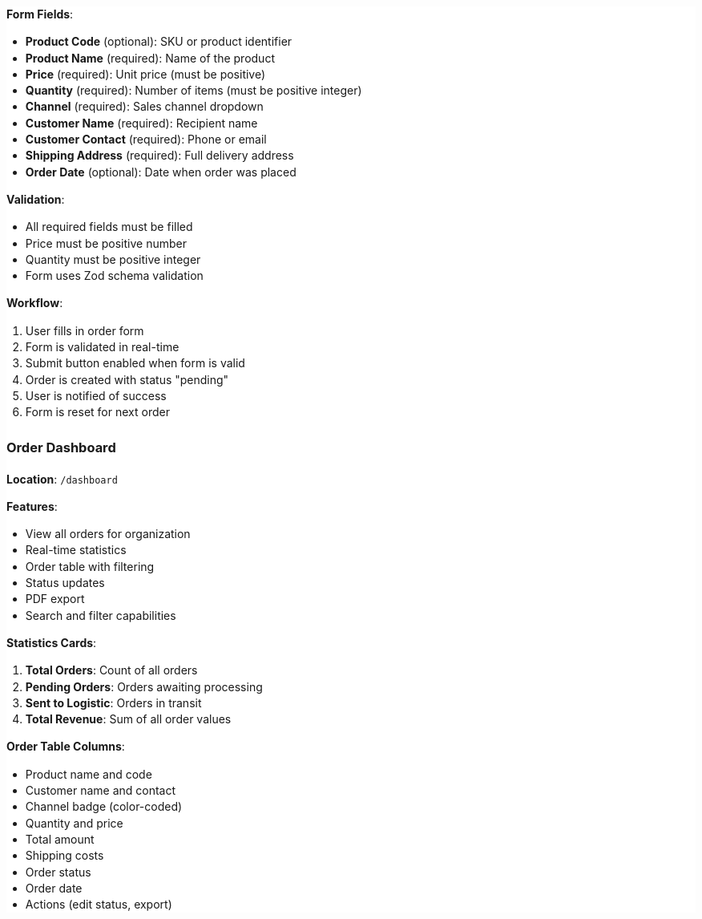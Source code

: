**Form Fields**:
- **Product Code** (optional): SKU or product identifier
- **Product Name** (required): Name of the product
- **Price** (required): Unit price (must be positive)
- **Quantity** (required): Number of items (must be positive integer)
- **Channel** (required): Sales channel dropdown
- **Customer Name** (required): Recipient name
- **Customer Contact** (required): Phone or email
- **Shipping Address** (required): Full delivery address
- **Order Date** (optional): Date when order was placed

**Validation**:
- All required fields must be filled
- Price must be positive number
- Quantity must be positive integer
- Form uses Zod schema validation

**Workflow**:
1. User fills in order form
2. Form is validated in real-time
3. Submit button enabled when form is valid
4. Order is created with status "pending"
5. User is notified of success
6. Form is reset for next order

### Order Dashboard

**Location**: `/dashboard`

**Features**:
- View all orders for organization
- Real-time statistics
- Order table with filtering
- Status updates
- PDF export
- Search and filter capabilities

**Statistics Cards**:
1. **Total Orders**: Count of all orders
2. **Pending Orders**: Orders awaiting processing
3. **Sent to Logistic**: Orders in transit
4. **Total Revenue**: Sum of all order values

**Order Table Columns**:
- Product name and code
- Customer name and contact
- Channel badge (color-coded)
- Quantity and price
- Total amount
- Shipping costs
- Order status
- Order date
- Actions (edit status, export)
